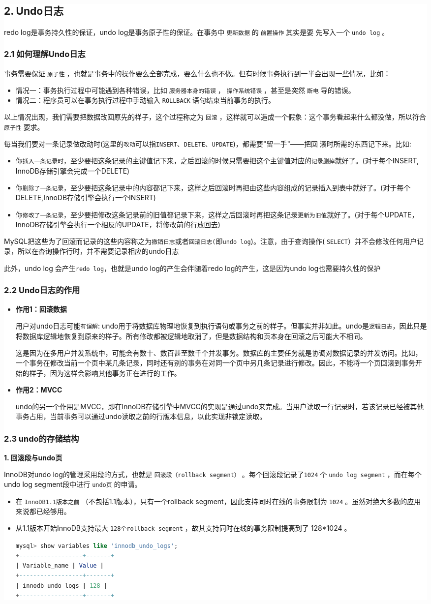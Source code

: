 ## 2. Undo日志

redo log是事务持久性的保证，undo log是事务原子性的保证。在事务中 `更新数据` 的 `前置操作` 其实是要
先写入一个 `undo log` 。

### 2.1 如何理解Undo日志

事务需要保证 `原子性` ，也就是事务中的操作要么全部完成，要么什么也不做。但有时候事务执行到一半会出现一些情况，比如：

- 情况一：事务执行过程中可能遇到各种错误，比如 `服务器本身的错误` ， `操作系统错误` ，甚至是突然 `断电` 导的错误。
- 情况二：程序员可以在事务执行过程中手动输入 `ROLLBACK` 语句结束当前事务的执行。

以上情况出现，我们需要把数据改回原先的样子，这个过程称之为 `回滚` ，这样就可以造成一个假象：这个事务看起来什么都没做，所以符合 `原子性` 要求。

每当我们要对一条记录做改动时(这里的`改动`可以指`INSERT`、`DELETE`、`UPDATE`)，都需要"留一手"——把回
滚时所需的东西记下来。比如:

- 你`插入一条记录时`，至少要把这条记录的主键值记下来，之后回滚的时候只需要把这个主键值对应的`记录删掉`就好了。(对于每个INSERT, InnoDB存储引擎会完成一个DELETE)

- 你`删除了一条记录`，至少要把这条记录中的内容都记下来，这样之后回滚时再把由这些内容组成的记录插入到表中就好了。(对于每个DELETE,InnoDB存储引擎会执行一个INSERT)
- 你`修改了一条记录`，至少要把修改这条记录前的旧值都记录下来，这样之后回滚时再把这条记录`更新为旧值`就好了。(对于每个UPDATE，InnoDB存储引擎会执行一个相反的UPDATE，将修改前的行放回去)

MySQL把这些为了回滚而记录的这些内容称之为`撤销日志`或者`回滚日志(`即`undo log`)。注意，由于查询操作( `SELECT`）并不会修改任何用户记录，所以在杳询操作行时，并不需要记录相应的undo日志

此外，undo log 会产生`redo log`，也就是undo log的产生会伴随着redo log的产生，这是因为undo log也需要持久性的保护



### 2.2 Undo日志的作用

- **作用1：回滚数据**

   用户对undo日志可能`有误解`: undo用于将数据库物理地恢复到执行语句或事务之前的样子。但事实并非如此。undo是`逻辑日志`，因此只是将数据库逻辑地恢复到原来的样子。所有修改都被逻辑地取消了，但是数据结构和页本身在回滚之后可能大不相同。

  这是因为在多用户并发系统中，可能会有数十、数百甚至数千个并发事务。数据库的主要任务就是协调对数据记录的并发访问。比如，一个事务在修改当前一个页中某几条记录，同时还有别的事务在对同一个页中另几条记录进行修改。因此，不能将一个页回滚到事务开始的样子，因为这样会影响其他事务正在进行的工作。
  
  

- **作用2：MVCC**

  undo的另一个作用是MVCC，即在InnoDB存储引擎中MVCC的实现是通过undo来完成。当用户读取一行记录时，若该记录已经被其他事务占用，当前事务可以通过undo读取之前的行版本信息，以此实现非锁定读取。

### 2.3 undo的存储结构

**1. 回滚段与undo页**

InnoDB对undo log的管理采用段的方式，也就是 `回滚段（rollback segment）` 。每个回滚段记录了`1024` 个 `undo log segment` ，而在每个undo log segment段中进行 `undo页` 的申请。

- 在 `InnoDB1.1版本之前` （不包括1.1版本），只有一个rollback segment，因此支持同时在线的事务限制为 `1024` 。虽然对绝大多数的应用来说都已经够用。

- 从1.1版本开始InnoDB支持最大 `128个rollback segment` ，故其支持同时在线的事务限制提高到了 128*1024 。  

  ```sql
  mysql> show variables like 'innodb_undo_logs';
  +------------------+-------+
  | Variable_name | Value |
  +------------------+-------+
  | innodb_undo_logs | 128 |
  +------------------+-------+
  ```
